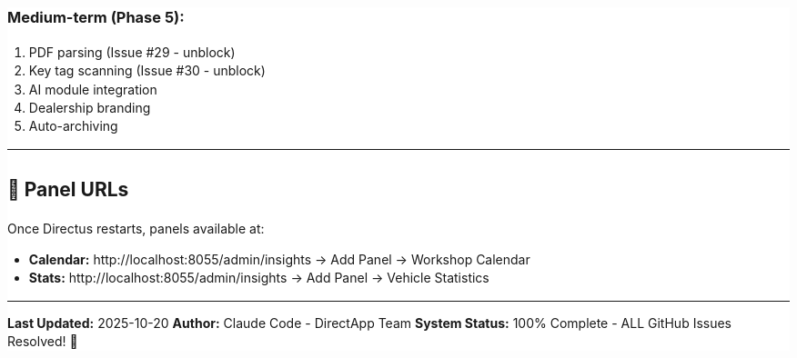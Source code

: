 ### Medium-term (Phase 5):
1. PDF parsing (Issue #29 - unblock)
2. Key tag scanning (Issue #30 - unblock)
3. AI module integration
4. Dealership branding
5. Auto-archiving

---

## 🔗 Panel URLs

Once Directus restarts, panels available at:
- **Calendar:** http://localhost:8055/admin/insights → Add Panel → Workshop Calendar
- **Stats:** http://localhost:8055/admin/insights → Add Panel → Vehicle Statistics

---

**Last Updated:** 2025-10-20
**Author:** Claude Code - DirectApp Team
**System Status:** 100% Complete - ALL GitHub Issues Resolved! 🎉
